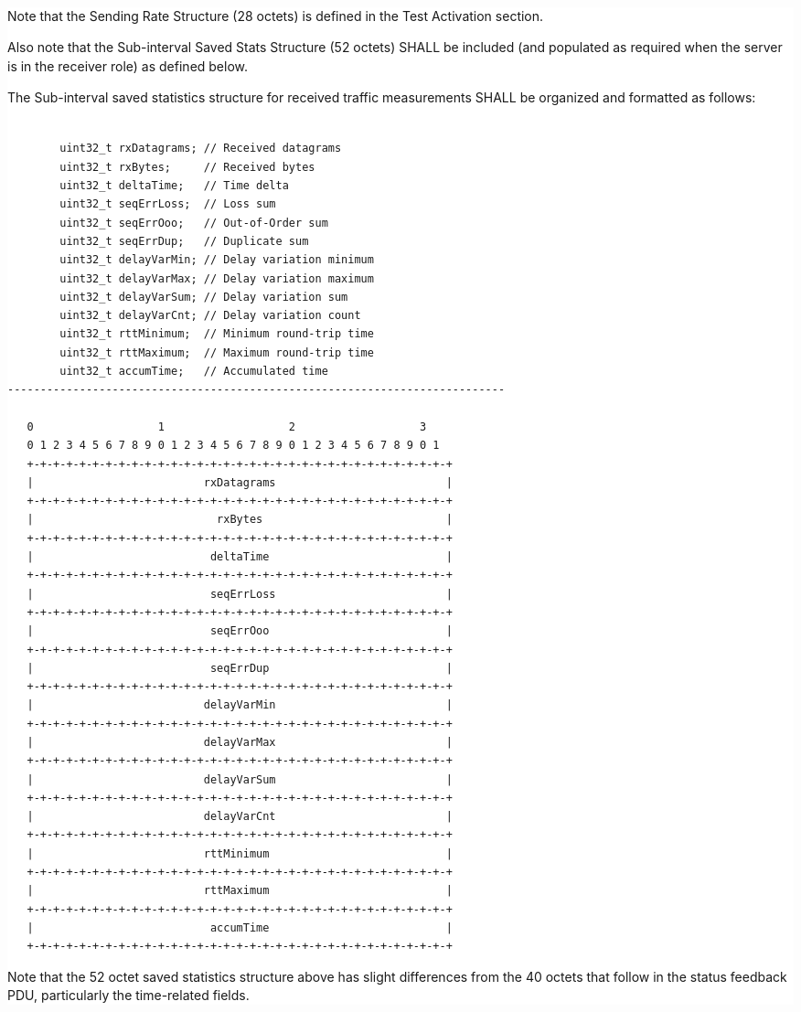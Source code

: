 Note that the Sending Rate Structure (28 octets) is defined in the Test Activation section.

Also note that the Sub-interval Saved Stats Structure (52 octets) 
SHALL be included (and populated as required when the 
server is in the receiver role) as defined below.

The Sub-interval saved statistics structure for received traffic measurements
SHALL be organized and formatted as follows:

```

        uint32_t rxDatagrams; // Received datagrams
        uint32_t rxBytes;     // Received bytes
        uint32_t deltaTime;   // Time delta
        uint32_t seqErrLoss;  // Loss sum
        uint32_t seqErrOoo;   // Out-of-Order sum
        uint32_t seqErrDup;   // Duplicate sum
        uint32_t delayVarMin; // Delay variation minimum
        uint32_t delayVarMax; // Delay variation maximum
        uint32_t delayVarSum; // Delay variation sum
        uint32_t delayVarCnt; // Delay variation count
        uint32_t rttMinimum;  // Minimum round-trip time
        uint32_t rttMaximum;  // Maximum round-trip time
        uint32_t accumTime;   // Accumulated time
----------------------------------------------------------------------------

   0                   1                   2                   3
   0 1 2 3 4 5 6 7 8 9 0 1 2 3 4 5 6 7 8 9 0 1 2 3 4 5 6 7 8 9 0 1
   +-+-+-+-+-+-+-+-+-+-+-+-+-+-+-+-+-+-+-+-+-+-+-+-+-+-+-+-+-+-+-+-+
   |                          rxDatagrams                          |
   +-+-+-+-+-+-+-+-+-+-+-+-+-+-+-+-+-+-+-+-+-+-+-+-+-+-+-+-+-+-+-+-+
   |                            rxBytes                            |
   +-+-+-+-+-+-+-+-+-+-+-+-+-+-+-+-+-+-+-+-+-+-+-+-+-+-+-+-+-+-+-+-+
   |                           deltaTime                           |
   +-+-+-+-+-+-+-+-+-+-+-+-+-+-+-+-+-+-+-+-+-+-+-+-+-+-+-+-+-+-+-+-+
   |                           seqErrLoss                          |
   +-+-+-+-+-+-+-+-+-+-+-+-+-+-+-+-+-+-+-+-+-+-+-+-+-+-+-+-+-+-+-+-+
   |                           seqErrOoo                           |
   +-+-+-+-+-+-+-+-+-+-+-+-+-+-+-+-+-+-+-+-+-+-+-+-+-+-+-+-+-+-+-+-+
   |                           seqErrDup                           |
   +-+-+-+-+-+-+-+-+-+-+-+-+-+-+-+-+-+-+-+-+-+-+-+-+-+-+-+-+-+-+-+-+
   |                          delayVarMin                          |
   +-+-+-+-+-+-+-+-+-+-+-+-+-+-+-+-+-+-+-+-+-+-+-+-+-+-+-+-+-+-+-+-+
   |                          delayVarMax                          |
   +-+-+-+-+-+-+-+-+-+-+-+-+-+-+-+-+-+-+-+-+-+-+-+-+-+-+-+-+-+-+-+-+
   |                          delayVarSum                          |
   +-+-+-+-+-+-+-+-+-+-+-+-+-+-+-+-+-+-+-+-+-+-+-+-+-+-+-+-+-+-+-+-+
   |                          delayVarCnt                          |
   +-+-+-+-+-+-+-+-+-+-+-+-+-+-+-+-+-+-+-+-+-+-+-+-+-+-+-+-+-+-+-+-+
   |                          rttMinimum                           |
   +-+-+-+-+-+-+-+-+-+-+-+-+-+-+-+-+-+-+-+-+-+-+-+-+-+-+-+-+-+-+-+-+
   |                          rttMaximum                           |
   +-+-+-+-+-+-+-+-+-+-+-+-+-+-+-+-+-+-+-+-+-+-+-+-+-+-+-+-+-+-+-+-+
   |                           accumTime                           |
   +-+-+-+-+-+-+-+-+-+-+-+-+-+-+-+-+-+-+-+-+-+-+-+-+-+-+-+-+-+-+-+-+

```
Note that the 52 octet saved statistics structure above has slight differences from
the 40 octets that follow in the status feedback PDU, particularly the
time-related fields.
